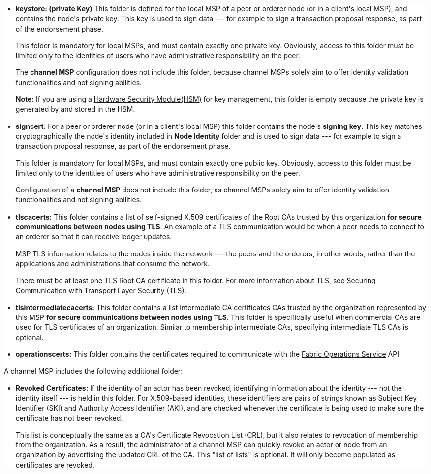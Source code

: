 * **keystore: (private Key)** This folder is defined for the local MSP of a peer or orderer node (or in a client's local MSP), and contains the node's private key. This key is used to sign data --- for example to sign a transaction proposal response, as part of the endorsement phase.

  This folder is mandatory for local MSPs, and must contain exactly one private key. Obviously, access to this folder must be limited only to the identities of users who have administrative responsibility on the peer.

  The **channel MSP** configuration does not include this folder, because channel MSPs solely aim to offer identity validation functionalities and not signing abilities.

  **Note:** If you are using a [Hardware Security Module(HSM)](../hsm.html) for key management, this folder is empty because the private key is generated by and stored in the HSM.

* **signcert:** For a peer or orderer node (or in a client's local MSP) this folder contains the node's **signing key**. This key matches cryptographically the node's identity included in **Node Identity** folder and is used to sign data --- for example to sign a transaction proposal response, as part of the endorsement phase.

  This folder is mandatory for local MSPs, and must contain exactly one public key. Obviously, access to this folder must be limited only to the identities of users who have  administrative responsibility on the peer.

  Configuration of a **channel MSP** does not include this folder, as channel MSPs solely aim to offer identity validation functionalities and not signing abilities.

* **tlscacerts:** This folder contains a list of self-signed X.509 certificates of the Root CAs trusted by this organization **for secure communications between nodes using TLS**. An example of a TLS communication would be when a peer needs to connect to an orderer so that it can receive ledger updates.

  MSP TLS information relates to the nodes inside the network --- the peers and the orderers, in other words, rather than the applications and administrations that consume the network.

  There must be at least one TLS Root CA certificate in this folder. For more information about TLS, see [Securing Communication with Transport Layer Security (TLS)](../enable_tls.html).

* **tlsintermediatecacerts:** This folder contains a list intermediate CA certificates CAs trusted by the organization represented by this MSP **for secure communications between nodes using TLS**. This folder is specifically useful when commercial CAs are used for TLS certificates of an organization. Similar to membership intermediate CAs, specifying intermediate TLS CAs is optional.

* **operationscerts:** This folder contains the certificates required to communicate with the [Fabric Operations Service](../operations_service.html) API.

A channel MSP includes the following additional folder:

* **Revoked Certificates:** If the identity of an actor has been revoked, identifying information about the identity --- not the identity itself --- is held in this folder. For X.509-based identities, these identifiers are pairs of strings known as Subject Key Identifier (SKI) and Authority Access Identifier (AKI), and are checked whenever the certificate is being used to make sure the certificate has not been revoked.

  This list is conceptually the same as a CA's Certificate Revocation List (CRL), but it also relates to revocation of membership from the organization. As a result, the administrator of a channel MSP can quickly revoke an actor or node from an organization by advertising the updated CRL of the CA. This "list of lists" is optional. It will only become populated as certificates are revoked.
